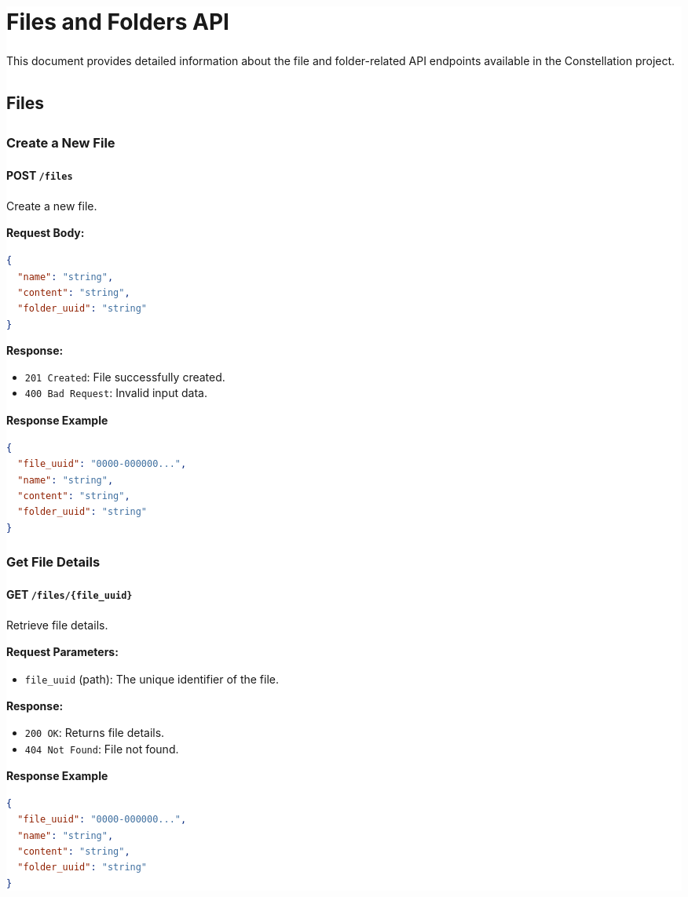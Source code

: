 # Files and Folders API

This document provides detailed information about the file and folder-related API endpoints available in the Constellation project.

## Files

### Create a New File

#### POST `/files`
Create a new file.

**Request Body:**
```json
{
  "name": "string",
  "content": "string",
  "folder_uuid": "string"
}
```

**Response:**
- `201 Created`: File successfully created.
- `400 Bad Request`: Invalid input data.

**Response Example**
```json
{
  "file_uuid": "0000-000000...",
  "name": "string",
  "content": "string",
  "folder_uuid": "string"
}
```

### Get File Details

#### GET `/files/{file_uuid}`
Retrieve file details.

**Request Parameters:**
- `file_uuid` (path): The unique identifier of the file.

**Response:**
- `200 OK`: Returns file details.
- `404 Not Found`: File not found.

**Response Example**
```json
{
  "file_uuid": "0000-000000...",
  "name": "string",
  "content": "string",
  "folder_uuid": "string"
}
```
